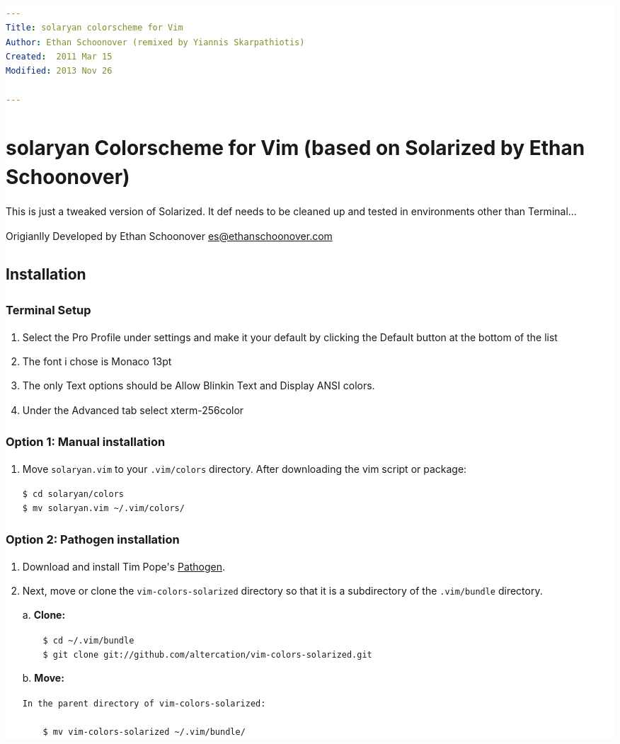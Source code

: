 ```yaml
---
Title: solaryan colorscheme for Vim
Author: Ethan Schoonover (remixed by Yiannis Skarpathiotis)
Created:  2011 Mar 15
Modified: 2013 Nov 26

---
```


solaryan Colorscheme for Vim (based on Solarized by Ethan Schoonover)
=============================

This is just a tweaked version of Solarized. It def needs to be cleaned up and tested in environments other than Terminal...

Origianlly Developed by Ethan Schoonover <es@ethanschoonover.com>

[Solarized homepage]:   http://ethanschoonover.com/solarized
[Solarized repository]: https://github.com/altercation/solarized
[Vim-only repository]:  https://github.com/altercation/vim-colors-solarized
[vimorg-script]:        http://vim.org/script
[Pathogen]:             https://github.com/tpope/vim-pathogen
[Vundle]:               https://github.com/gmarik/vundle

Installation
------------

### Terminal Setup

1. Select the Pro Profile under settings and make it your default by clicking the Default button at the bottom of the list

2. The font i chose is Monaco 13pt

3. The only Text options should be Allow Blinkin Text and Display ANSI colors.

4. Under the Advanced tab select xterm-256color

### Option 1: Manual installation

1.  Move `solaryan.vim` to your `.vim/colors` directory. After downloading the 
    vim script or package:

        $ cd solaryan/colors
        $ mv solaryan.vim ~/.vim/colors/

### Option 2: Pathogen installation

1.  Download and install Tim Pope's [Pathogen].

2.  Next, move or clone the `vim-colors-solarized` directory so that it is 
    a subdirectory of the `.vim/bundle` directory.

    a. **Clone:** 

            $ cd ~/.vim/bundle
            $ git clone git://github.com/altercation/vim-colors-solarized.git

    b. **Move:**

        In the parent directory of vim-colors-solarized:
        
            $ mv vim-colors-solarized ~/.vim/bundle/
